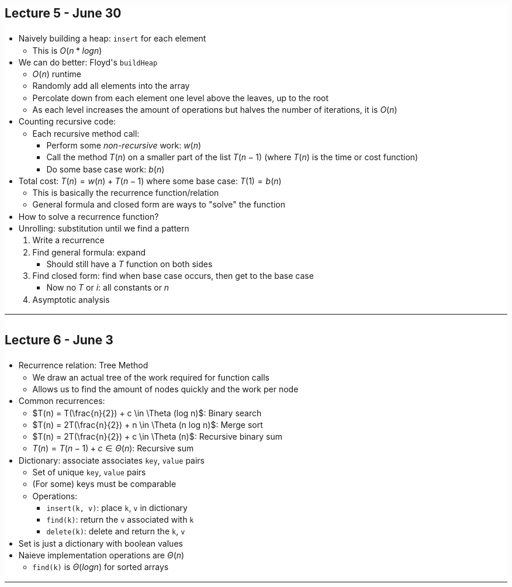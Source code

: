 
## Lecture 5 - June 30

- Naively building a heap: `insert` for each element
    - This is $O(n * log n)$
- We can do better: Floyd's `buildHeap`
    - $O(n)$ runtime
    - Randomly add all elements into the array
    - Percolate down from each element one level above the leaves, up to the root
    - As each level increases the amount of operations but halves the number of iterations, it is $O(n)$
- Counting recursive code:
    - Each recursive method call:
        - Perform some *non-recursive* work: $w(n)$
        - Call the method $T(n)$ on a smaller part of the list $T(n-1)$ (where $T(n)$ is the time or cost function)
        - Do some base case work: $b(n)$
- Total cost: $T(n) = w(n) + T(n - 1)$ where some base case: $T(1) = b(n)$
    - This is basically the recurrence function/relation
    - General formula and closed form are ways to "solve" the function
- How to solve a recurrence function?
- Unrolling: substitution until we find a pattern
    1. Write a recurrence
    2. Find general formula: expand
        - Should still have a $T$ function on both sides
    3. Find closed form: find when base case occurs, then get to the base case
        - Now no $T$ or $i$: all constants or $n$
    4. Asymptotic analysis

---

## Lecture 6 - June 3

- Recurrence relation: Tree Method
    - We draw an actual tree of the work required for function calls
    - Allows us to find the amount of nodes quickly and the work per node
- Common recurrences:
    - $T(n) = T(\frac{n}{2}) + c \in \Theta (log n)$: Binary search
    - $T(n) = 2T(\frac{n}{2}) + n \in \Theta (n log n)$: Merge sort
    - $T(n) = 2T(\frac{n}{2}) + c \in \Theta (n)$: Recursive binary sum
    - $T(n) = T(n - 1) + c \in \Theta (n)$: Recursive sum
- Dictionary: associate associates `key`, `value` pairs
    - Set of unique `key`, `value` pairs
    - (For some) keys must be comparable
    - Operations:
        - `insert(k, v)`: place `k`, `v` in dictionary
        - `find(k)`: return the `v` associated with `k`
        - `delete(k)`: delete and return the `k`, `v`
- Set is just a dictionary with boolean values
- Naieve implementation operations are $\Theta (n)$
    - `find(k)` is $\Theta (log n)$ for sorted arrays

---